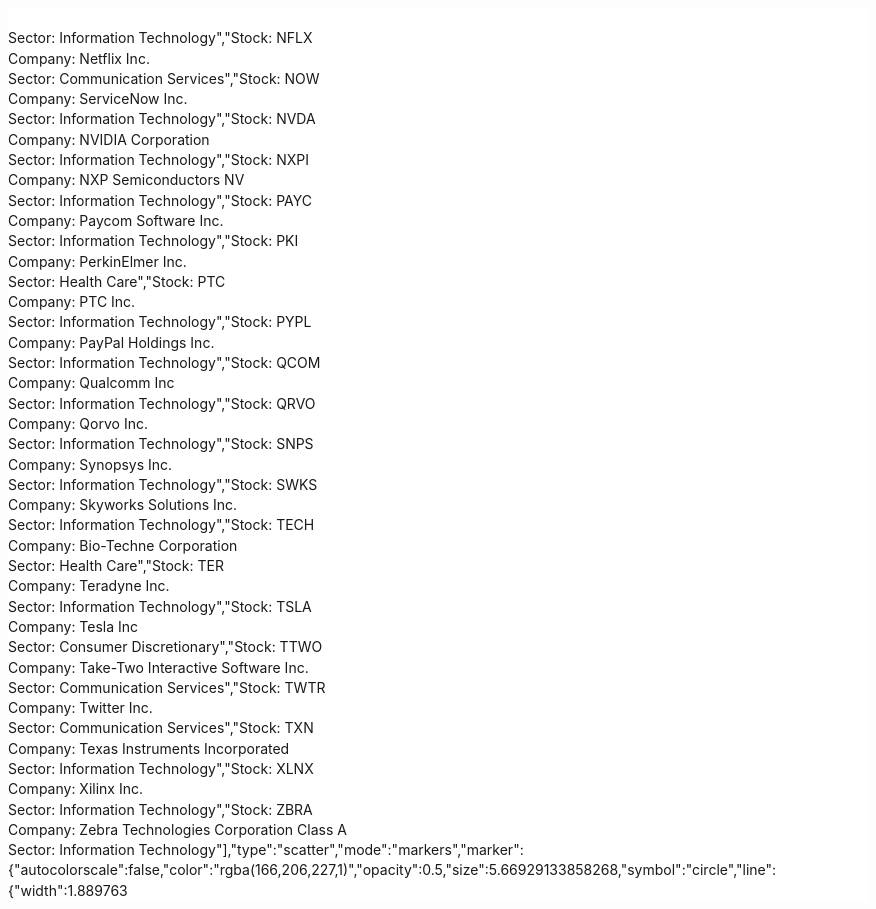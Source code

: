 <br />Sector: Information Technology","Stock: NFLX<br />Company: Netflix Inc.<br />Sector: Communication Services","Stock: NOW<br />Company: ServiceNow Inc.<br />Sector: Information Technology","Stock: NVDA<br />Company: NVIDIA Corporation<br />Sector: Information Technology","Stock: NXPI<br />Company: NXP Semiconductors NV<br />Sector: Information Technology","Stock: PAYC<br />Company: Paycom Software Inc.<br />Sector: Information Technology","Stock: PKI<br />Company: PerkinElmer Inc.<br />Sector: Health Care","Stock: PTC<br />Company: PTC Inc.<br />Sector: Information Technology","Stock: PYPL<br />Company: PayPal Holdings Inc.<br />Sector: Information Technology","Stock: QCOM<br />Company: Qualcomm Inc<br />Sector: Information Technology","Stock: QRVO<br />Company: Qorvo Inc.<br />Sector: Information Technology","Stock: SNPS<br />Company: Synopsys Inc.<br />Sector: Information Technology","Stock: SWKS<br />Company: Skyworks Solutions Inc.<br />Sector: Information Technology","Stock: TECH<br />Company: Bio-Techne Corporation<br />Sector: Health Care","Stock: TER<br />Company: Teradyne Inc.<br />Sector: Information Technology","Stock: TSLA<br />Company: Tesla Inc<br />Sector: Consumer Discretionary","Stock: TTWO<br />Company: Take-Two Interactive Software Inc.<br />Sector: Communication Services","Stock: TWTR<br />Company: Twitter Inc.<br />Sector: Communication Services","Stock: TXN<br />Company: Texas Instruments Incorporated<br />Sector: Information Technology","Stock: XLNX<br />Company: Xilinx Inc.<br />Sector: Information Technology","Stock: ZBRA<br />Company: Zebra Technologies Corporation Class A<br />Sector: Information Technology"],"type":"scatter","mode":"markers","marker":{"autocolorscale":false,"color":"rgba(166,206,227,1)","opacity":0.5,"size":5.66929133858268,"symbol":"circle","line":{"width":1.889763